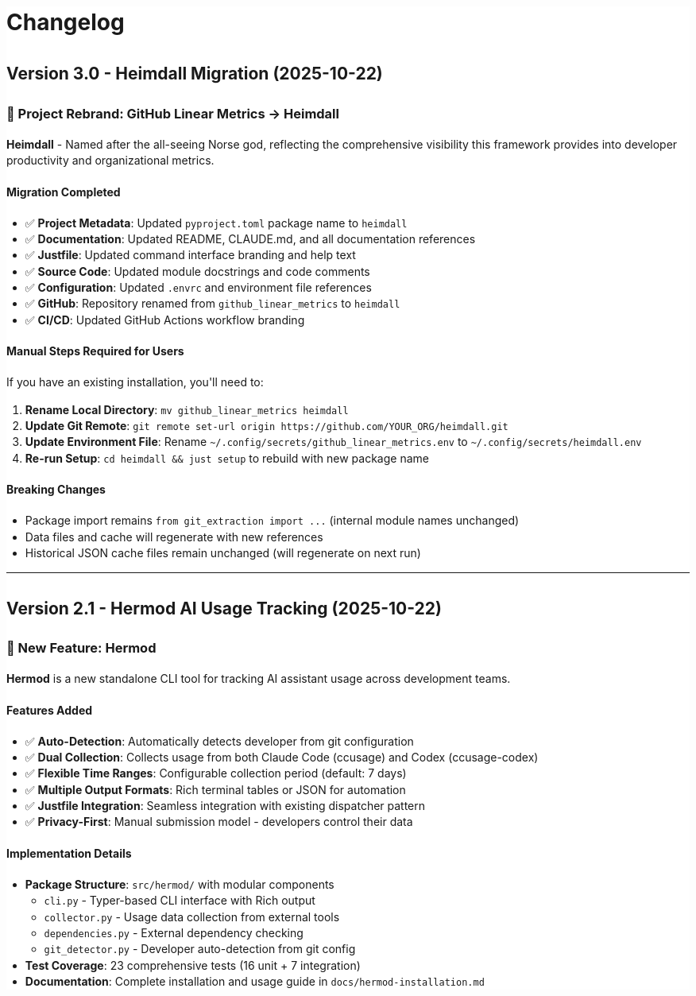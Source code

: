 # Changelog

## Version 3.0 - Heimdall Migration (2025-10-22)

### 🌟 Project Rebrand: GitHub Linear Metrics → Heimdall

**Heimdall** - Named after the all-seeing Norse god, reflecting the comprehensive visibility this framework provides into developer productivity and organizational metrics.

#### Migration Completed
- ✅ **Project Metadata**: Updated `pyproject.toml` package name to `heimdall`
- ✅ **Documentation**: Updated README, CLAUDE.md, and all documentation references
- ✅ **Justfile**: Updated command interface branding and help text
- ✅ **Source Code**: Updated module docstrings and code comments
- ✅ **Configuration**: Updated `.envrc` and environment file references
- ✅ **GitHub**: Repository renamed from `github_linear_metrics` to `heimdall`
- ✅ **CI/CD**: Updated GitHub Actions workflow branding

#### Manual Steps Required for Users
If you have an existing installation, you'll need to:
1. **Rename Local Directory**: `mv github_linear_metrics heimdall`
2. **Update Git Remote**: `git remote set-url origin https://github.com/YOUR_ORG/heimdall.git`
3. **Update Environment File**: Rename `~/.config/secrets/github_linear_metrics.env` to `~/.config/secrets/heimdall.env`
4. **Re-run Setup**: `cd heimdall && just setup` to rebuild with new package name

#### Breaking Changes
- Package import remains `from git_extraction import ...` (internal module names unchanged)
- Data files and cache will regenerate with new references
- Historical JSON cache files remain unchanged (will regenerate on next run)

---

## Version 2.1 - Hermod AI Usage Tracking (2025-10-22)

### 🤖 New Feature: Hermod

**Hermod** is a new standalone CLI tool for tracking AI assistant usage across development teams.

#### Features Added
- ✅ **Auto-Detection**: Automatically detects developer from git configuration
- ✅ **Dual Collection**: Collects usage from both Claude Code (ccusage) and Codex (ccusage-codex)
- ✅ **Flexible Time Ranges**: Configurable collection period (default: 7 days)
- ✅ **Multiple Output Formats**: Rich terminal tables or JSON for automation
- ✅ **Justfile Integration**: Seamless integration with existing dispatcher pattern
- ✅ **Privacy-First**: Manual submission model - developers control their data

#### Implementation Details
- **Package Structure**: `src/hermod/` with modular components
  - `cli.py` - Typer-based CLI interface with Rich output
  - `collector.py` - Usage data collection from external tools
  - `dependencies.py` - External dependency checking
  - `git_detector.py` - Developer auto-detection from git config
- **Test Coverage**: 23 comprehensive tests (16 unit + 7 integration)
- **Documentation**: Complete installation and usage guide in `docs/hermod-installation.md`
